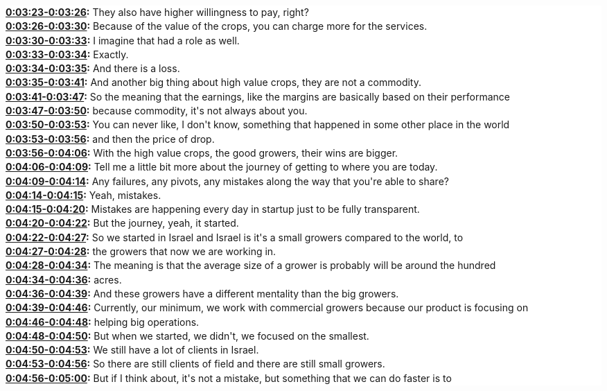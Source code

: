 **[0:03:23-0:03:26](https://www.agtechsowhat.com/agtechsowhatepisodes/2022/5/5/farm-autonomy-fieldin-iftach#t=0:03:23):**  They also have higher willingness to pay, right?  
**[0:03:26-0:03:30](https://www.agtechsowhat.com/agtechsowhatepisodes/2022/5/5/farm-autonomy-fieldin-iftach#t=0:03:26):**  Because of the value of the crops, you can charge more for the services.  
**[0:03:30-0:03:33](https://www.agtechsowhat.com/agtechsowhatepisodes/2022/5/5/farm-autonomy-fieldin-iftach#t=0:03:30):**  I imagine that had a role as well.  
**[0:03:33-0:03:34](https://www.agtechsowhat.com/agtechsowhatepisodes/2022/5/5/farm-autonomy-fieldin-iftach#t=0:03:33):**  Exactly.  
**[0:03:34-0:03:35](https://www.agtechsowhat.com/agtechsowhatepisodes/2022/5/5/farm-autonomy-fieldin-iftach#t=0:03:34):**  And there is a loss.  
**[0:03:35-0:03:41](https://www.agtechsowhat.com/agtechsowhatepisodes/2022/5/5/farm-autonomy-fieldin-iftach#t=0:03:35):**  And another big thing about high value crops, they are not a commodity.  
**[0:03:41-0:03:47](https://www.agtechsowhat.com/agtechsowhatepisodes/2022/5/5/farm-autonomy-fieldin-iftach#t=0:03:41):**  So the meaning that the earnings, like the margins are basically based on their performance  
**[0:03:47-0:03:50](https://www.agtechsowhat.com/agtechsowhatepisodes/2022/5/5/farm-autonomy-fieldin-iftach#t=0:03:47):**  because commodity, it's not always about you.  
**[0:03:50-0:03:53](https://www.agtechsowhat.com/agtechsowhatepisodes/2022/5/5/farm-autonomy-fieldin-iftach#t=0:03:50):**  You can never like, I don't know, something that happened in some other place in the world  
**[0:03:53-0:03:56](https://www.agtechsowhat.com/agtechsowhatepisodes/2022/5/5/farm-autonomy-fieldin-iftach#t=0:03:53):**  and then the price of drop.  
**[0:03:56-0:04:06](https://www.agtechsowhat.com/agtechsowhatepisodes/2022/5/5/farm-autonomy-fieldin-iftach#t=0:03:56):**  With the high value crops, the good growers, their wins are bigger.  
**[0:04:06-0:04:09](https://www.agtechsowhat.com/agtechsowhatepisodes/2022/5/5/farm-autonomy-fieldin-iftach#t=0:04:06):**  Tell me a little bit more about the journey of getting to where you are today.  
**[0:04:09-0:04:14](https://www.agtechsowhat.com/agtechsowhatepisodes/2022/5/5/farm-autonomy-fieldin-iftach#t=0:04:09):**  Any failures, any pivots, any mistakes along the way that you're able to share?  
**[0:04:14-0:04:15](https://www.agtechsowhat.com/agtechsowhatepisodes/2022/5/5/farm-autonomy-fieldin-iftach#t=0:04:14):**  Yeah, mistakes.  
**[0:04:15-0:04:20](https://www.agtechsowhat.com/agtechsowhatepisodes/2022/5/5/farm-autonomy-fieldin-iftach#t=0:04:15):**  Mistakes are happening every day in startup just to be fully transparent.  
**[0:04:20-0:04:22](https://www.agtechsowhat.com/agtechsowhatepisodes/2022/5/5/farm-autonomy-fieldin-iftach#t=0:04:20):**  But the journey, yeah, it started.  
**[0:04:22-0:04:27](https://www.agtechsowhat.com/agtechsowhatepisodes/2022/5/5/farm-autonomy-fieldin-iftach#t=0:04:22):**  So we started in Israel and Israel is it's a small growers compared to the world, to  
**[0:04:27-0:04:28](https://www.agtechsowhat.com/agtechsowhatepisodes/2022/5/5/farm-autonomy-fieldin-iftach#t=0:04:27):**  the growers that now we are working in.  
**[0:04:28-0:04:34](https://www.agtechsowhat.com/agtechsowhatepisodes/2022/5/5/farm-autonomy-fieldin-iftach#t=0:04:28):**  The meaning is that the average size of a grower is probably will be around the hundred  
**[0:04:34-0:04:36](https://www.agtechsowhat.com/agtechsowhatepisodes/2022/5/5/farm-autonomy-fieldin-iftach#t=0:04:34):**  acres.  
**[0:04:36-0:04:39](https://www.agtechsowhat.com/agtechsowhatepisodes/2022/5/5/farm-autonomy-fieldin-iftach#t=0:04:36):**  And these growers have a different mentality than the big growers.  
**[0:04:39-0:04:46](https://www.agtechsowhat.com/agtechsowhatepisodes/2022/5/5/farm-autonomy-fieldin-iftach#t=0:04:39):**  Currently, our minimum, we work with commercial growers because our product is focusing on  
**[0:04:46-0:04:48](https://www.agtechsowhat.com/agtechsowhatepisodes/2022/5/5/farm-autonomy-fieldin-iftach#t=0:04:46):**  helping big operations.  
**[0:04:48-0:04:50](https://www.agtechsowhat.com/agtechsowhatepisodes/2022/5/5/farm-autonomy-fieldin-iftach#t=0:04:48):**  But when we started, we didn't, we focused on the smallest.  
**[0:04:50-0:04:53](https://www.agtechsowhat.com/agtechsowhatepisodes/2022/5/5/farm-autonomy-fieldin-iftach#t=0:04:50):**  We still have a lot of clients in Israel.  
**[0:04:53-0:04:56](https://www.agtechsowhat.com/agtechsowhatepisodes/2022/5/5/farm-autonomy-fieldin-iftach#t=0:04:53):**  So there are still clients of field and there are still small growers.  
**[0:04:56-0:05:00](https://www.agtechsowhat.com/agtechsowhatepisodes/2022/5/5/farm-autonomy-fieldin-iftach#t=0:04:56):**  But if I think about, it's not a mistake, but something that we can do faster is to  
